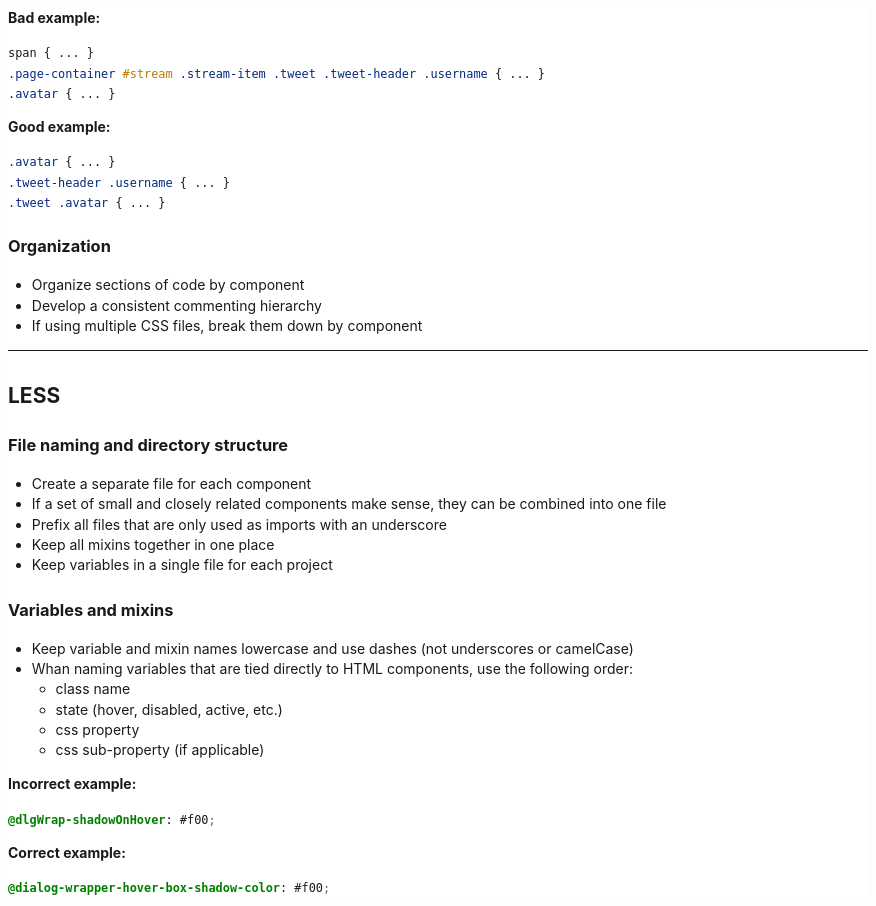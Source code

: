 **Bad example:**

````css
span { ... }
.page-container #stream .stream-item .tweet .tweet-header .username { ... }
.avatar { ... }
````

**Good example:**

````css
.avatar { ... }
.tweet-header .username { ... }
.tweet .avatar { ... }
````

### Organization

* Organize sections of code by component
* Develop a consistent commenting hierarchy
* If using multiple CSS files, break them down by component



----------



## LESS

### File naming and directory structure

* Create a separate file for each component
* If a set of small and closely related components make sense, they can be combined into one file
* Prefix all files that are only used as imports with an underscore
* Keep all mixins together in one place
* Keep variables in a single file for each project

### Variables and mixins

* Keep variable and mixin names lowercase and use dashes (not underscores or camelCase)
* Whan naming variables that are tied directly to HTML components, use the following order:
    * class name
    * state (hover, disabled, active, etc.)
    * css property
    * css sub-property (if applicable)

**Incorrect example:**

````css
@dlgWrap-shadowOnHover: #f00;
````

**Correct example:**

````css
@dialog-wrapper-hover-box-shadow-color: #f00;
````
